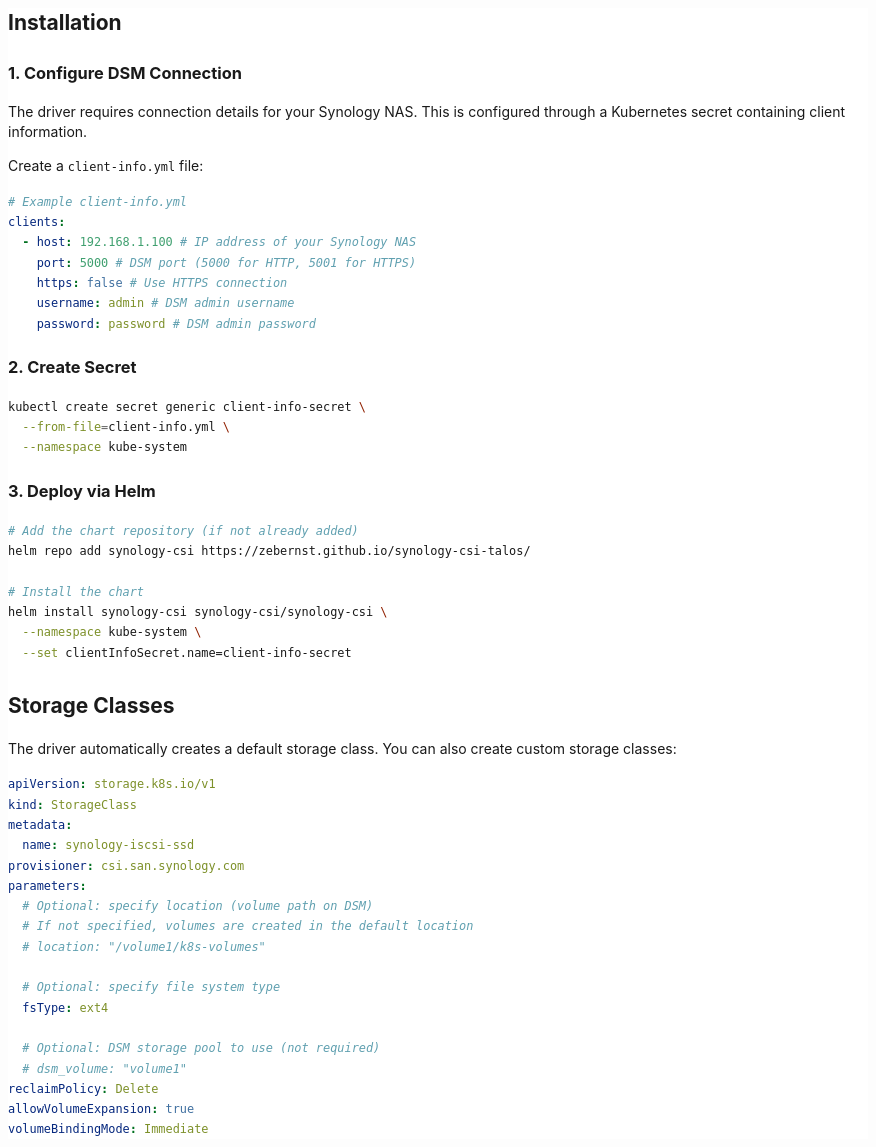 ## Installation

### 1. Configure DSM Connection

The driver requires connection details for your Synology NAS. This is configured through a Kubernetes secret containing client information.

Create a `client-info.yml` file:

```yaml
# Example client-info.yml
clients:
  - host: 192.168.1.100 # IP address of your Synology NAS
    port: 5000 # DSM port (5000 for HTTP, 5001 for HTTPS)
    https: false # Use HTTPS connection
    username: admin # DSM admin username
    password: password # DSM admin password
```

### 2. Create Secret

```bash
kubectl create secret generic client-info-secret \
  --from-file=client-info.yml \
  --namespace kube-system
```

### 3. Deploy via Helm

```bash
# Add the chart repository (if not already added)
helm repo add synology-csi https://zebernst.github.io/synology-csi-talos/

# Install the chart
helm install synology-csi synology-csi/synology-csi \
  --namespace kube-system \
  --set clientInfoSecret.name=client-info-secret
```

## Storage Classes

The driver automatically creates a default storage class. You can also create custom storage classes:

```yaml
apiVersion: storage.k8s.io/v1
kind: StorageClass
metadata:
  name: synology-iscsi-ssd
provisioner: csi.san.synology.com
parameters:
  # Optional: specify location (volume path on DSM)
  # If not specified, volumes are created in the default location
  # location: "/volume1/k8s-volumes"

  # Optional: specify file system type
  fsType: ext4

  # Optional: DSM storage pool to use (not required)
  # dsm_volume: "volume1"
reclaimPolicy: Delete
allowVolumeExpansion: true
volumeBindingMode: Immediate
```
